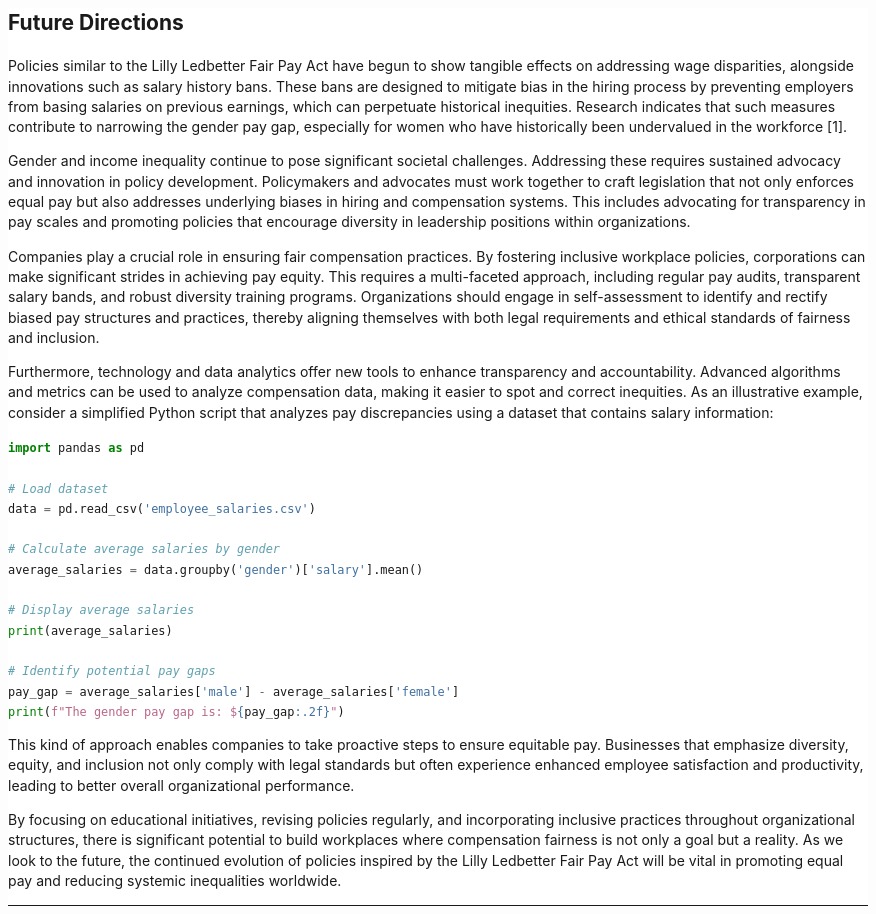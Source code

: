 ## Future Directions

Policies similar to the Lilly Ledbetter Fair Pay Act have begun to show tangible effects on addressing wage disparities, alongside innovations such as salary history bans. These bans are designed to mitigate bias in the hiring process by preventing employers from basing salaries on previous earnings, which can perpetuate historical inequities. Research indicates that such measures contribute to narrowing the gender pay gap, especially for women who have historically been undervalued in the workforce [1].

Gender and income inequality continue to pose significant societal challenges. Addressing these requires sustained advocacy and innovation in policy development. Policymakers and advocates must work together to craft legislation that not only enforces equal pay but also addresses underlying biases in hiring and compensation systems. This includes advocating for transparency in pay scales and promoting policies that encourage diversity in leadership positions within organizations.

Companies play a crucial role in ensuring fair compensation practices. By fostering inclusive workplace policies, corporations can make significant strides in achieving pay equity. This requires a multi-faceted approach, including regular pay audits, transparent salary bands, and robust diversity training programs. Organizations should engage in self-assessment to identify and rectify biased pay structures and practices, thereby aligning themselves with both legal requirements and ethical standards of fairness and inclusion.

Furthermore, technology and data analytics offer new tools to enhance transparency and accountability. Advanced algorithms and metrics can be used to analyze compensation data, making it easier to spot and correct inequities. As an illustrative example, consider a simplified Python script that analyzes pay discrepancies using a dataset that contains salary information:

```python
import pandas as pd

# Load dataset
data = pd.read_csv('employee_salaries.csv')

# Calculate average salaries by gender
average_salaries = data.groupby('gender')['salary'].mean()

# Display average salaries
print(average_salaries)

# Identify potential pay gaps
pay_gap = average_salaries['male'] - average_salaries['female']
print(f"The gender pay gap is: ${pay_gap:.2f}")
```

This kind of approach enables companies to take proactive steps to ensure equitable pay. Businesses that emphasize diversity, equity, and inclusion not only comply with legal standards but often experience enhanced employee satisfaction and productivity, leading to better overall organizational performance.

By focusing on educational initiatives, revising policies regularly, and incorporating inclusive practices throughout organizational structures, there is significant potential to build workplaces where compensation fairness is not only a goal but a reality. As we look to the future, the continued evolution of policies inspired by the Lilly Ledbetter Fair Pay Act will be vital in promoting equal pay and reducing systemic inequalities worldwide.

---